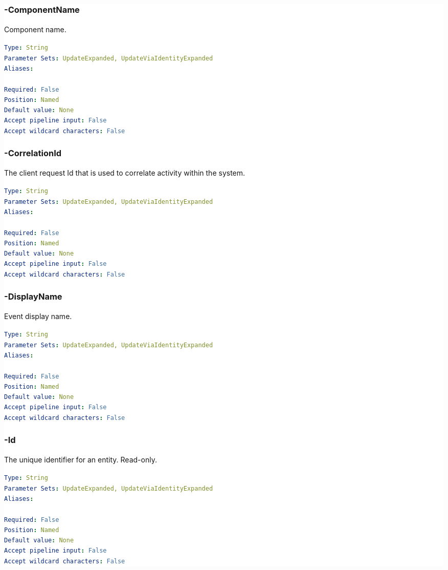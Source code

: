 ### -ComponentName
Component name.

```yaml
Type: String
Parameter Sets: UpdateExpanded, UpdateViaIdentityExpanded
Aliases:

Required: False
Position: Named
Default value: None
Accept pipeline input: False
Accept wildcard characters: False
```

### -CorrelationId
The client request Id that is used to correlate activity within the system.

```yaml
Type: String
Parameter Sets: UpdateExpanded, UpdateViaIdentityExpanded
Aliases:

Required: False
Position: Named
Default value: None
Accept pipeline input: False
Accept wildcard characters: False
```

### -DisplayName
Event display name.

```yaml
Type: String
Parameter Sets: UpdateExpanded, UpdateViaIdentityExpanded
Aliases:

Required: False
Position: Named
Default value: None
Accept pipeline input: False
Accept wildcard characters: False
```

### -Id
The unique identifier for an entity.
Read-only.

```yaml
Type: String
Parameter Sets: UpdateExpanded, UpdateViaIdentityExpanded
Aliases:

Required: False
Position: Named
Default value: None
Accept pipeline input: False
Accept wildcard characters: False
```
